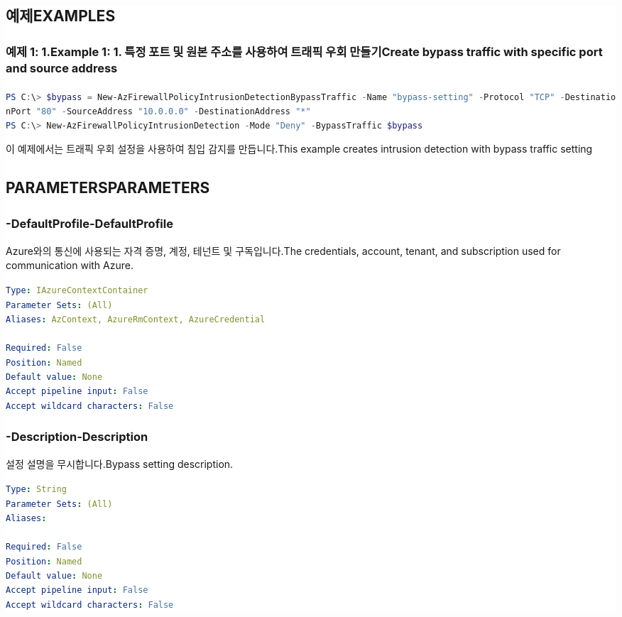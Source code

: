 ## <span data-ttu-id="6b249-107">예제</span><span class="sxs-lookup"><span data-stu-id="6b249-107">EXAMPLES</span></span>

### <span data-ttu-id="6b249-108">예제 1: 1.</span><span class="sxs-lookup"><span data-stu-id="6b249-108">Example 1: 1.</span></span> <span data-ttu-id="6b249-109">특정 포트 및 원본 주소를 사용하여 트래픽 우회 만들기</span><span class="sxs-lookup"><span data-stu-id="6b249-109">Create bypass traffic with specific port and source address</span></span>
```powershell
PS C:\> $bypass = New-AzFirewallPolicyIntrusionDetectionBypassTraffic -Name "bypass-setting" -Protocol "TCP" -DestinationPort "80" -SourceAddress "10.0.0.0" -DestinationAddress "*"
PS C:\> New-AzFirewallPolicyIntrusionDetection -Mode "Deny" -BypassTraffic $bypass
```

<span data-ttu-id="6b249-110">이 예제에서는 트래픽 우회 설정을 사용하여 침입 감지를 만듭니다.</span><span class="sxs-lookup"><span data-stu-id="6b249-110">This example creates intrusion detection with bypass traffic setting</span></span>

## <span data-ttu-id="6b249-111">PARAMETERS</span><span class="sxs-lookup"><span data-stu-id="6b249-111">PARAMETERS</span></span>

### <span data-ttu-id="6b249-112">-DefaultProfile</span><span class="sxs-lookup"><span data-stu-id="6b249-112">-DefaultProfile</span></span>
<span data-ttu-id="6b249-113">Azure와의 통신에 사용되는 자격 증명, 계정, 테넌트 및 구독입니다.</span><span class="sxs-lookup"><span data-stu-id="6b249-113">The credentials, account, tenant, and subscription used for communication with Azure.</span></span>

```yaml
Type: IAzureContextContainer
Parameter Sets: (All)
Aliases: AzContext, AzureRmContext, AzureCredential

Required: False
Position: Named
Default value: None
Accept pipeline input: False
Accept wildcard characters: False
```

### <span data-ttu-id="6b249-114">-Description</span><span class="sxs-lookup"><span data-stu-id="6b249-114">-Description</span></span>
<span data-ttu-id="6b249-115">설정 설명을 무시합니다.</span><span class="sxs-lookup"><span data-stu-id="6b249-115">Bypass setting description.</span></span>

```yaml
Type: String
Parameter Sets: (All)
Aliases:

Required: False
Position: Named
Default value: None
Accept pipeline input: False
Accept wildcard characters: False
```
